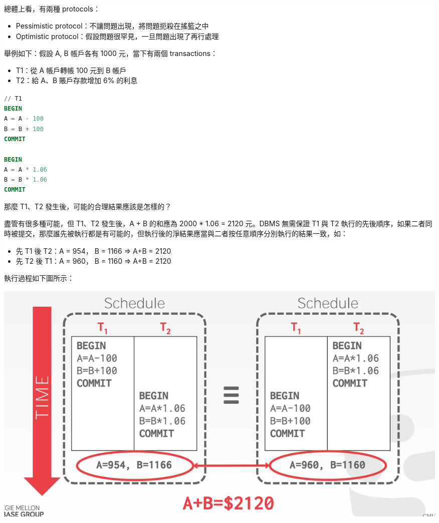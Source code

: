 總體上看，有兩種 protocols：

- Pessimistic protocol：不讓問題出現，將問題扼殺在搖籃之中
- Optimistic protocol：假設問題很罕見，一旦問題出現了再行處理

舉例如下：假設 A, B 帳戶各有 1000 元，當下有兩個 transactions：

- T1：從 A 帳戶轉帳 100 元到 B 帳戶
- T2：給 A、B 賬戶存款增加 6% 的利息

```sql
// T1
BEGIN
A = A - 100
B = B + 100
COMMIT

BEGIN
A = A * 1.06
B = B * 1.06
COMMIT
```

那麼 T1、T2 發生後，可能的合理結果應該是怎樣的？

盡管有很多種可能，但 T1、T2 發生後，A + B 的和應為 2000 * 1.06 = 2120 元。DBMS 無需保證 T1 與 T2 執行的先後順序，如果二者同時被提交，那麼誰先被執行都是有可能的，但執行後的淨結果應當與二者按任意順序分別執行的結果一致，如：

- 先 T1 後 T2：A = 954， B = 1166 => A+B = 2120
- 先 T2 後 T1：A = 960， B = 1160 => A+B = 2120

執行過程如下圖所示：

![Untitled](Concurrency%20Control%20Theory%20(ACID)%202a8bd1245c2f4d4888abd2ba6bc349bc/Untitled%201.png)
